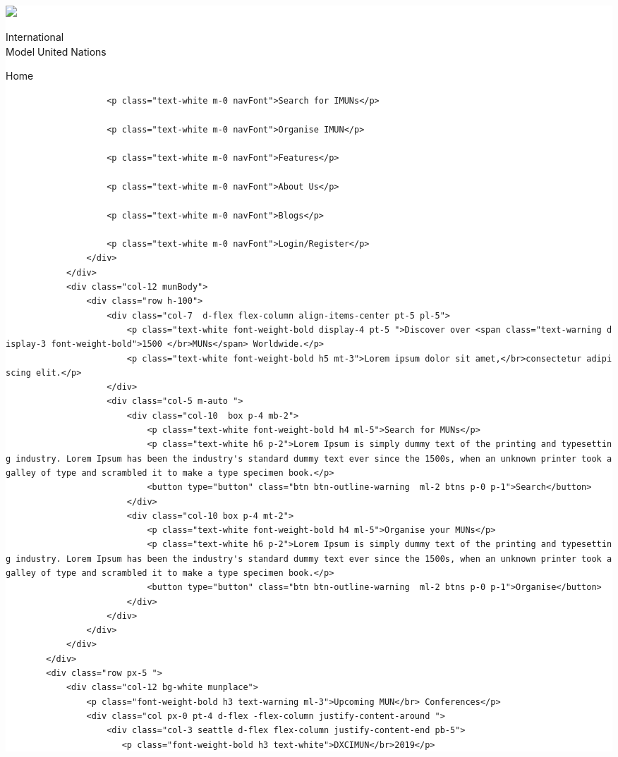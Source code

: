 <html>
    <head>        
        <title>International Model United Nations</title>
        <link rel="stylesheet" href="./css/bootstrap.min.css"/>
        <link rel="stylesheet" href="./css/style.css"/>
        <link rel="stylesheet" href="https://cdnjs.cloudflare.com/ajax/libs/font-awesome/4.7.0/css/font-awesome.min.css">
    </head>
    <body>
        <div class="container-fluid">
            <div class="row px-5">
                <div class="col-12  p-0 py-2 nav">                    
                    <div class="col-4 d-flex flex-row justify-content-center">
                        <img class="logo" src="./img/logo.png">
                        <p class="text-white font-weight-normal m-0 navFont pt-2 pl-2">International</br> Model United Nations</p>
                    </div>
                    <div class="col-8 d-flex flex-row justify-content-around align-items-center">
                        <p class="text-warning font-weight-bold m-0 navFont">Home</p>
                   
                        <p class="text-white m-0 navFont">Search for IMUNs</p>
                 
                        <p class="text-white m-0 navFont">Organise IMUN</p>
                   
                        <p class="text-white m-0 navFont">Features</p>
                    
                        <p class="text-white m-0 navFont">About Us</p>
                    
                        <p class="text-white m-0 navFont">Blogs</p>
                    
                        <p class="text-white m-0 navFont">Login/Register</p>
                    </div>              
                </div>
                <div class="col-12 munBody">
                    <div class="row h-100">
                        <div class="col-7  d-flex flex-column align-items-center pt-5 pl-5">
                            <p class="text-white font-weight-bold display-4 pt-5 ">Discover over <span class="text-warning display-3 font-weight-bold">1500 </br>MUNs</span> Worldwide.</p>
                            <p class="text-white font-weight-bold h5 mt-3">Lorem ipsum dolor sit amet,</br>consectetur adipiscing elit.</p>
                        </div>
                        <div class="col-5 m-auto ">
                            <div class="col-10  box p-4 mb-2">
                                <p class="text-white font-weight-bold h4 ml-5">Search for MUNs</p>
                                <p class="text-white h6 p-2">Lorem Ipsum is simply dummy text of the printing and typesetting industry. Lorem Ipsum has been the industry's standard dummy text ever since the 1500s, when an unknown printer took a galley of type and scrambled it to make a type specimen book.</p>
                                <button type="button" class="btn btn-outline-warning  ml-2 btns p-0 p-1">Search</button>
                            </div>
                            <div class="col-10 box p-4 mt-2">
                                <p class="text-white font-weight-bold h4 ml-5">Organise your MUNs</p>
                                <p class="text-white h6 p-2">Lorem Ipsum is simply dummy text of the printing and typesetting industry. Lorem Ipsum has been the industry's standard dummy text ever since the 1500s, when an unknown printer took a galley of type and scrambled it to make a type specimen book.</p>
                                <button type="button" class="btn btn-outline-warning  ml-2 btns p-0 p-1">Organise</button>
                            </div>
                        </div>
                    </div>
                </div>
            </div>
            <div class="row px-5 ">
                <div class="col-12 bg-white munplace">
                    <p class="font-weight-bold h3 text-warning ml-3">Upcoming MUN</br> Conferences</p>
                    <div class="col px-0 pt-4 d-flex -flex-column justify-content-around ">
                        <div class="col-3 seattle d-flex flex-column justify-content-end pb-5">
                           <p class="font-weight-bold h3 text-white">DXCIMUN</br>2019</p>